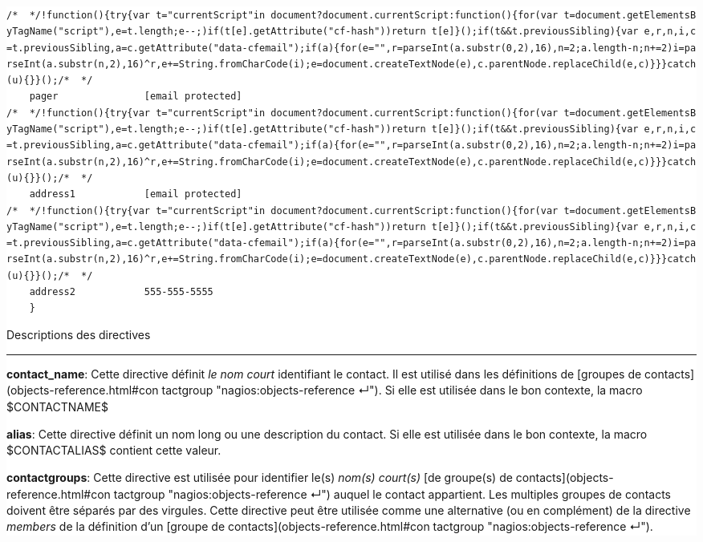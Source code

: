 ~~~
/*  */!function(){try{var t="currentScript"in document?document.currentScript:function(){for(var t=document.getElementsByTagName("script"),e=t.length;e--;)if(t[e].getAttribute("cf-hash"))return t[e]}();if(t&&t.previousSibling){var e,r,n,i,c=t.previousSibling,a=c.getAttribute("data-cfemail");if(a){for(e="",r=parseInt(a.substr(0,2),16),n=2;a.length-n;n+=2)i=parseInt(a.substr(n,2),16)^r,e+=String.fromCharCode(i);e=document.createTextNode(e),c.parentNode.replaceChild(e,c)}}}catch(u){}}();/*  */
    pager               [email protected]
/*  */!function(){try{var t="currentScript"in document?document.currentScript:function(){for(var t=document.getElementsByTagName("script"),e=t.length;e--;)if(t[e].getAttribute("cf-hash"))return t[e]}();if(t&&t.previousSibling){var e,r,n,i,c=t.previousSibling,a=c.getAttribute("data-cfemail");if(a){for(e="",r=parseInt(a.substr(0,2),16),n=2;a.length-n;n+=2)i=parseInt(a.substr(n,2),16)^r,e+=String.fromCharCode(i);e=document.createTextNode(e),c.parentNode.replaceChild(e,c)}}}catch(u){}}();/*  */
    address1            [email protected]
/*  */!function(){try{var t="currentScript"in document?document.currentScript:function(){for(var t=document.getElementsByTagName("script"),e=t.length;e--;)if(t[e].getAttribute("cf-hash"))return t[e]}();if(t&&t.previousSibling){var e,r,n,i,c=t.previousSibling,a=c.getAttribute("data-cfemail");if(a){for(e="",r=parseInt(a.substr(0,2),16),n=2;a.length-n;n+=2)i=parseInt(a.substr(n,2),16)^r,e+=String.fromCharCode(i);e=document.createTextNode(e),c.parentNode.replaceChild(e,c)}}}catch(u){}}();/*  */
    address2            555-555-5555
    }
~~~

Descriptions des directives

  ------------------------------------ ------------------------------------
  **contact\_name**:                   Cette directive définit *le nom
                                       court* identifiant le contact. Il
                                       est utilisé dans les définitions de
                                       [groupes de
                                       contacts](objects-reference.html#con
                                       tactgroup "nagios:objects-reference 
                                       ↵").
                                       Si elle est utilisée dans le bon
                                       contexte, la macro \$CONTACTNAME\$

  **alias**:                           Cette directive définit un nom long
                                       ou une description du contact. Si
                                       elle est utilisée dans le bon
                                       contexte, la macro \$CONTACTALIAS\$
                                       contient cette valeur.

  **contactgroups**:                   Cette directive est utilisée pour
                                       identifier le(s) *nom(s) court(s)*
                                       [de groupe(s) de
                                       contacts](objects-reference.html#con
                                       tactgroup "nagios:objects-reference 
                                       ↵")
                                       auquel le contact appartient. Les
                                       multiples groupes de contacts
                                       doivent être séparés par des
                                       virgules. Cette directive peut être
                                       utilisée comme une alternative (ou
                                       en complément) de la directive
                                       *members* de la définition d’un
                                       [groupe de
                                       contacts](objects-reference.html#con
                                       tactgroup "nagios:objects-reference 
                                       ↵").

